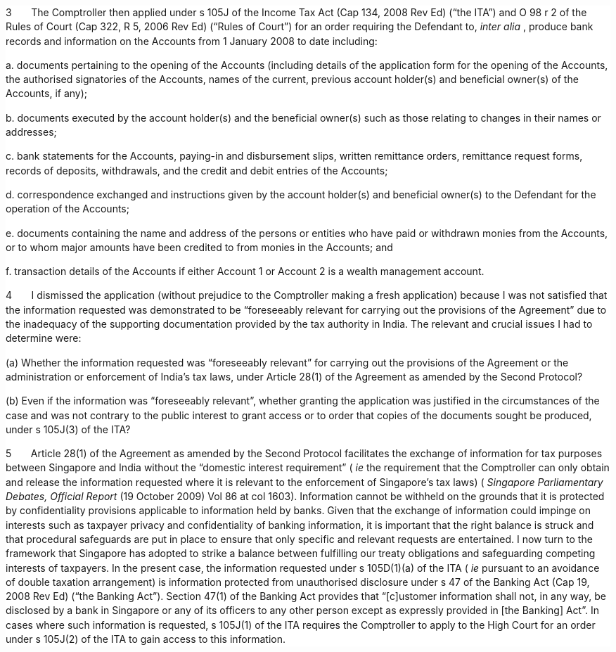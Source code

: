 3       The Comptroller then applied under s 105J of the Income Tax Act (Cap 134, 2008 Rev Ed) (“the ITA”) and O 98 r 2 of the Rules of Court (Cap 322, R 5, 2006 Rev Ed) (“Rules of Court”) for an order requiring the Defendant to, _inter alia_ , produce bank records and information on the Accounts from 1 January 2008 to date including: 

 a. documents pertaining to the opening of the Accounts (including details of the application form for the opening of the Accounts, the authorised signatories of the Accounts, names of the current, previous account holder(s) and beneficial owner(s) of the Accounts, if any); 


 b. documents executed by the account holder(s) and the beneficial owner(s) such as those relating to changes in their names or addresses; 

 c. bank statements for the Accounts, paying-in and disbursement slips, written remittance orders, remittance request forms, records of deposits, withdrawals, and the credit and debit entries of the Accounts; 

 d. correspondence exchanged and instructions given by the account holder(s) and beneficial owner(s) to the Defendant for the operation of the Accounts; 

 e. documents containing the name and address of the persons or entities who have paid or withdrawn monies from the Accounts, or to whom major amounts have been credited to from monies in the Accounts; and 

 f. transaction details of the Accounts if either Account 1 or Account 2 is a wealth management account. 

4       I dismissed the application (without prejudice to the Comptroller making a fresh application) because I was not satisfied that the information requested was demonstrated to be “foreseeably relevant for carrying out the provisions of the Agreement” due to the inadequacy of the supporting documentation provided by the tax authority in India. The relevant and crucial issues I had to determine were: 

 (a) Whether the information requested was “foreseeably relevant” for carrying out the provisions of the Agreement or the administration or enforcement of India’s tax laws, under Article 28(1) of the Agreement as amended by the Second Protocol? 

 (b) Even if the information was “foreseeably relevant”, whether granting the application was justified in the circumstances of the case and was not contrary to the public interest to grant access or to order that copies of the documents sought be produced, under s 105J(3) of the ITA? 

5       Article 28(1) of the Agreement as amended by the Second Protocol facilitates the exchange of information for tax purposes between Singapore and India without the “domestic interest requirement” ( _ie_ the requirement that the Comptroller can only obtain and release the information requested where it is relevant to the enforcement of Singapore’s tax laws) ( _Singapore Parliamentary Debates, Official Report_ (19 October 2009) Vol 86 at col 1603). Information cannot be withheld on the grounds that it is protected by confidentiality provisions applicable to information held by banks. Given that the exchange of information could impinge on interests such as taxpayer privacy and confidentiality of banking information, it is important that the right balance is struck and that procedural safeguards are put in place to ensure that only specific and relevant requests are entertained. I now turn to the framework that Singapore has adopted to strike a balance between fulfilling our treaty obligations and safeguarding competing interests of taxpayers. In the present case, the information requested under s 105D(1)(a) of the ITA ( _ie_ pursuant to an avoidance of double taxation arrangement) is information protected from unauthorised disclosure under s 47 of the Banking Act (Cap 19, 2008 Rev Ed) (“the Banking Act”). Section 47(1) of the Banking Act provides that “[c]ustomer information shall not, in any way, be disclosed by a bank in Singapore or any of its officers to any other person except as expressly provided in [the Banking] Act”. In cases where such information is requested, s 105J(1) of the ITA requires the Comptroller to apply to the High Court for an order under s 105J(2) of the ITA to gain access to this information. 
